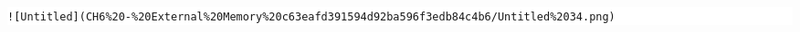     ![Untitled](CH6%20-%20External%20Memory%20c63eafd391594d92ba596f3edb84c4b6/Untitled%2034.png)
    